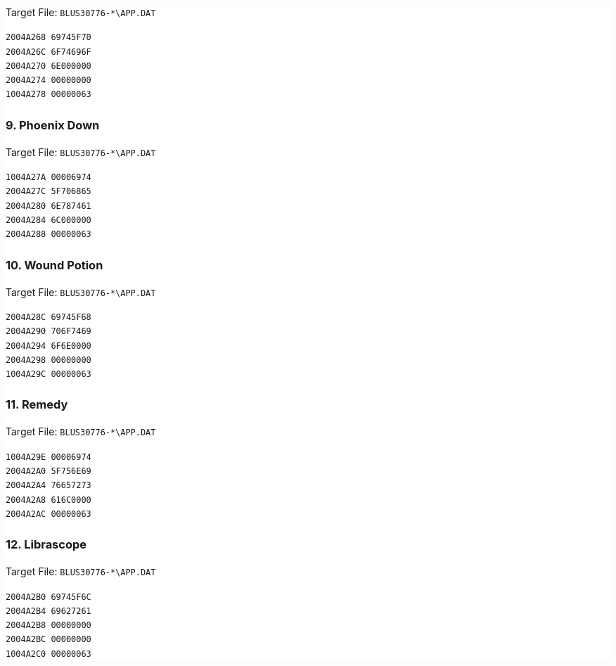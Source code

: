 Target File: `BLUS30776-*\APP.DAT`

```
2004A268 69745F70
2004A26C 6F74696F
2004A270 6E000000
2004A274 00000000
1004A278 00000063
```

### 9. Phoenix Down

Target File: `BLUS30776-*\APP.DAT`

```
1004A27A 00006974
2004A27C 5F706865
2004A280 6E787461
2004A284 6C000000
2004A288 00000063
```

### 10. Wound Potion

Target File: `BLUS30776-*\APP.DAT`

```
2004A28C 69745F68
2004A290 706F7469
2004A294 6F6E0000
2004A298 00000000
1004A29C 00000063
```

### 11. Remedy

Target File: `BLUS30776-*\APP.DAT`

```
1004A29E 00006974
2004A2A0 5F756E69
2004A2A4 76657273
2004A2A8 616C0000
2004A2AC 00000063
```

### 12. Librascope

Target File: `BLUS30776-*\APP.DAT`

```
2004A2B0 69745F6C
2004A2B4 69627261
2004A2B8 00000000
2004A2BC 00000000
1004A2C0 00000063
```
